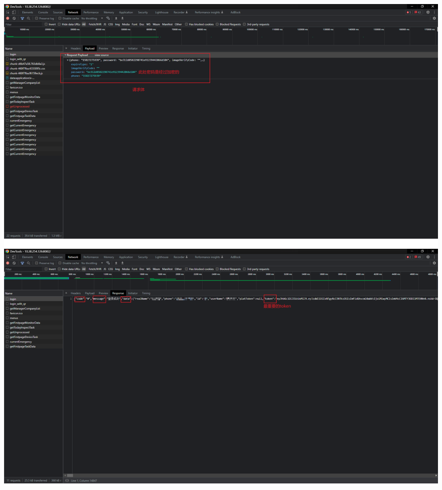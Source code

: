 ![image-20230308104922841](./assets/image-20230308104922841.png)

![image-20230308105359720](./assets/image-20230308105359720.png)
